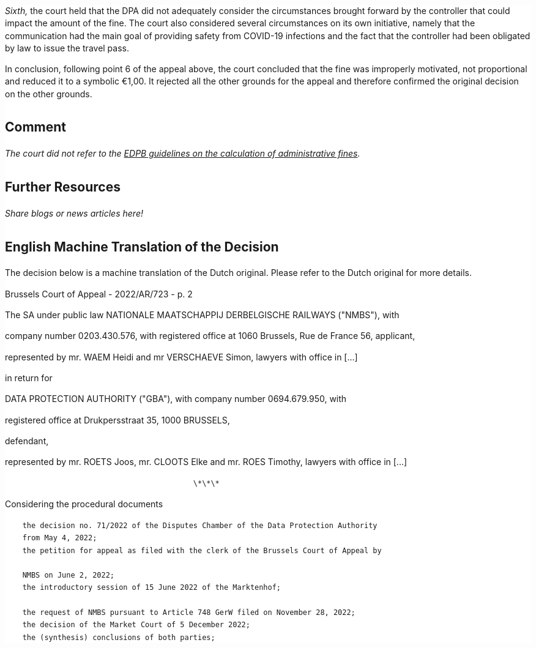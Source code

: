 _Sixth,_ the court held that the DPA did not adequately consider the circumstances brought forward by the controller that could impact the amount of the fine. The court also considered several circumstances on its own initiative, namely that the communication had the main goal of providing safety from COVID-19 infections and the fact that the controller had been obligated by law to issue the travel pass.

In conclusion, following point 6 of the appeal above, the court concluded that the fine was improperly motivated, not proportional and reduced it to a symbolic €1,00. It rejected all the other grounds for the appeal and therefore confirmed the original decision on the other grounds.

## Comment

_The court did not refer to the [EDPB guidelines on the calculation of administrative fines](https://edpb.europa.eu/our-work-tools/documents/public-consultations/2022/guidelines-042022-calculation-administrative_en)._

## Further Resources

_Share blogs or news articles here!_

## English Machine Translation of the Decision

The decision below is a machine translation of the Dutch original. Please refer to the Dutch original for more details.

Brussels Court of Appeal - 2022/AR/723 - p. 2

The SA under public law NATIONALE MAATSCHAPPIJ DERBELGISCHE RAILWAYS ("NMBS"), with

company number 0203.430.576, with registered office at 1060 Brussels, Rue de France
56, applicant,

represented by mr. WAEM Heidi and mr VERSCHAEVE Simon, lawyers with office in \[...\]

in return for

DATA PROTECTION AUTHORITY ("GBA"), with company number 0694.679.950, with

registered office at Drukpersstraat 35, 1000 BRUSSELS,

defendant,

represented by mr. ROETS Joos, mr. CLOOTS Elke and mr. ROES Timothy, lawyers with
office in \[...\]

                                               \*\*\*

Considering the procedural documents

        the decision no. 71/2022 of the Disputes Chamber of the Data Protection Authority
        from May 4, 2022;
        the petition for appeal as filed with the clerk of the Brussels Court of Appeal by

        NMBS on June 2, 2022;
        the introductory session of 15 June 2022 of the Marktenhof;

        the request of NMBS pursuant to Article 748 GerW filed on November 28, 2022;
        the decision of the Market Court of 5 December 2022;
        the (synthesis) conclusions of both parties;
